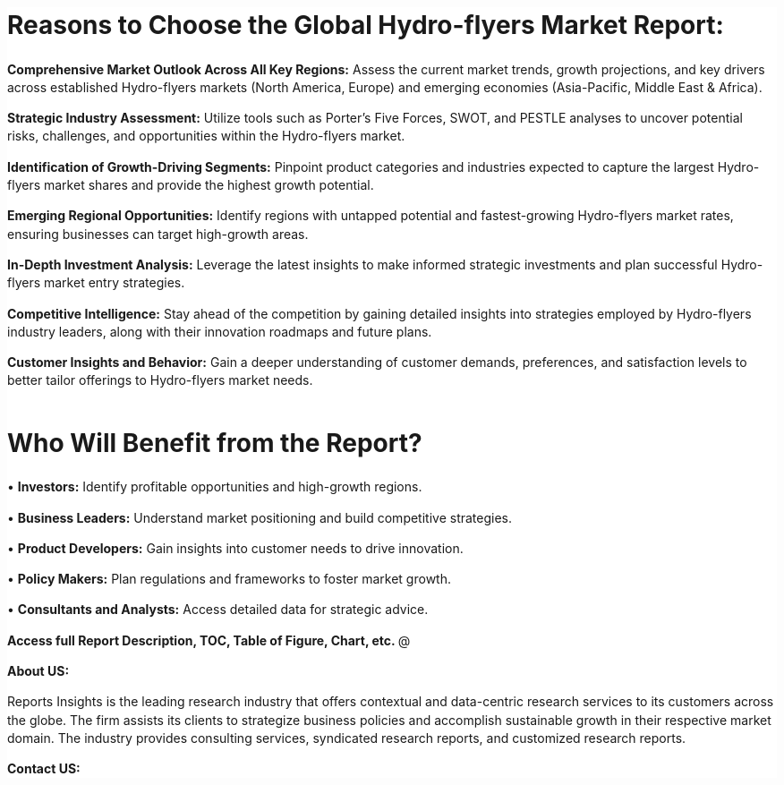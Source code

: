 # <strong>Reasons to Choose the Global Hydro-flyers Market Report:</strong>

<strong>Comprehensive Market Outlook Across All Key Regions:</strong>
Assess the current market trends, growth projections, and key drivers across established Hydro-flyers markets (North America, Europe) and emerging economies (Asia-Pacific, Middle East & Africa).

<strong>Strategic Industry Assessment:</strong>
Utilize tools such as Porter’s Five Forces, SWOT, and PESTLE analyses to uncover potential risks, challenges, and opportunities within the Hydro-flyers market.

<strong>Identification of Growth-Driving Segments:</strong>
Pinpoint product categories and industries expected to capture the largest Hydro-flyers market shares and provide the highest growth potential.

<strong>Emerging Regional Opportunities:</strong>
Identify regions with untapped potential and fastest-growing Hydro-flyers market rates, ensuring businesses can target high-growth areas.

<strong>In-Depth Investment Analysis:</strong>
Leverage the latest insights to make informed strategic investments and plan successful Hydro-flyers market entry strategies.

<strong>Competitive Intelligence:</strong>
Stay ahead of the competition by gaining detailed insights into strategies employed by Hydro-flyers industry leaders, along with their innovation roadmaps and future plans.

<strong>Customer Insights and Behavior:</strong>
Gain a deeper understanding of customer demands, preferences, and satisfaction levels to better tailor offerings to Hydro-flyers market needs.

# <strong>Who Will Benefit from the Report?</strong>

• <strong>Investors:</strong> Identify profitable opportunities and high-growth regions.

• <strong>Business Leaders:</strong> Understand market positioning and build competitive strategies.

• <strong>Product Developers:</strong> Gain insights into customer needs to drive innovation.

• <strong>Policy Makers:</strong> Plan regulations and frameworks to foster market growth.

• <strong>Consultants and Analysts:</strong> Access detailed data for strategic advice.
</ul>
<strong>Access full Report Description, TOC, Table of Figure, Chart, etc. </strong>@  <a href= style=color:#0000ff;></a></font>

<strong><strong>About US</strong>:</strong>

Reports Insights is the leading research industry that offers contextual and data-centric research services to its customers across the globe. The firm assists its clients to strategize business policies and accomplish sustainable growth in their respective market domain. The industry provides consulting services, syndicated research reports, and customized research reports.

<strong>Contact US:</strong>
